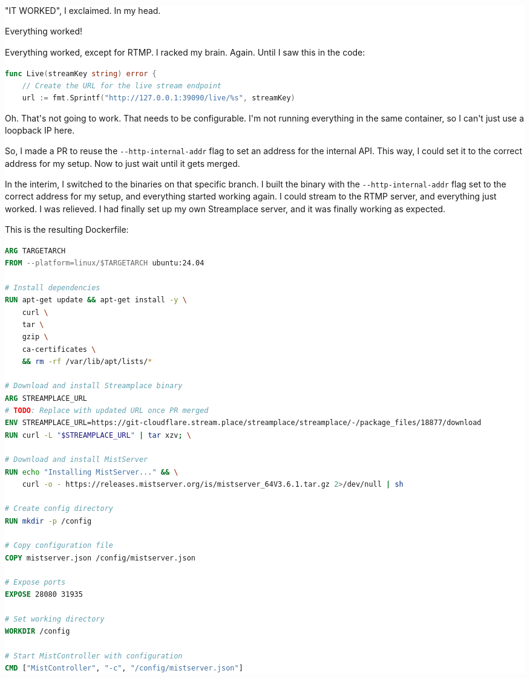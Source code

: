 "IT WORKED", I exclaimed. In my head.

Everything worked!

Everything worked, except for RTMP. I racked my brain. Again. Until I saw this in the code:

```go
func Live(streamKey string) error {
	// Create the URL for the live stream endpoint
	url := fmt.Sprintf("http://127.0.0.1:39090/live/%s", streamKey)
```

Oh. That's not going to work. That needs to be configurable. I'm not running everything in the same container, so I can't just use a loopback IP here.

So, I made a PR to reuse the `--http-internal-addr` flag to set an address for the internal API. This way, I could set it to the correct address for my setup. Now to just wait until it gets merged.

In the interim, I switched to the binaries on that specific branch. I built the binary with the `--http-internal-addr` flag set to the correct address for my setup, and everything started working again. I could stream to the RTMP server, and everything just worked. I was relieved. I had finally set up my own Streamplace server, and it was finally working as expected.

This is the resulting Dockerfile:
```dockerfile
ARG TARGETARCH
FROM --platform=linux/$TARGETARCH ubuntu:24.04

# Install dependencies
RUN apt-get update && apt-get install -y \
    curl \
    tar \
    gzip \
    ca-certificates \
    && rm -rf /var/lib/apt/lists/*

# Download and install Streamplace binary
ARG STREAMPLACE_URL
# TODO: Replace with updated URL once PR merged
ENV STREAMPLACE_URL=https://git-cloudflare.stream.place/streamplace/streamplace/-/package_files/18877/download
RUN curl -L "$STREAMPLACE_URL" | tar xzv; \

# Download and install MistServer
RUN echo "Installing MistServer..." && \
    curl -o - https://releases.mistserver.org/is/mistserver_64V3.6.1.tar.gz 2>/dev/null | sh

# Create config directory
RUN mkdir -p /config

# Copy configuration file
COPY mistserver.json /config/mistserver.json

# Expose ports
EXPOSE 28080 31935

# Set working directory
WORKDIR /config

# Start MistController with configuration
CMD ["MistController", "-c", "/config/mistserver.json"]
```
